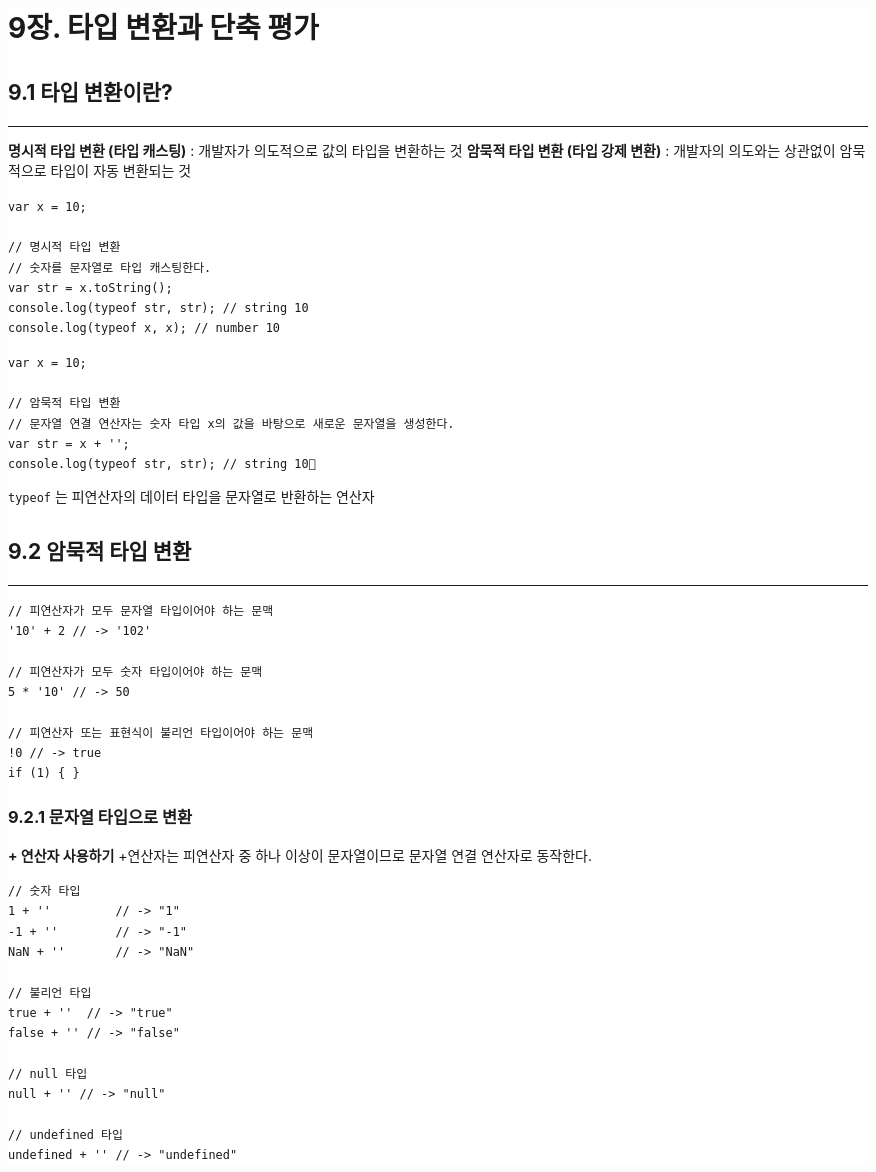 # 9장. 타입 변환과 단축 평가

## 9.1 타입 변환이란?

---

**명시적 타입 변환 (타입 캐스팅)** : 개발자가 의도적으로 값의 타입을 변환하는 것
**암묵적 타입 변환 (타입 강제 변환)** : 개발자의 의도와는 상관없이 암묵적으로 타입이 자동 변환되는 것

```
var x = 10;

// 명시적 타입 변환
// 숫자를 문자열로 타입 캐스팅한다.
var str = x.toString();
console.log(typeof str, str); // string 10
console.log(typeof x, x); // number 10
```

```
var x = 10;

// 암묵적 타입 변환
// 문자열 연결 연산자는 숫자 타입 x의 값을 바탕으로 새로운 문자열을 생성한다.
var str = x + '';
console.log(typeof str, str); // string 10
```

`typeof` 는 피연산자의 데이터 타입을 문자열로 반환하는 연산자

## 9.2 암묵적 타입 변환

---

```
// 피연산자가 모두 문자열 타입이어야 하는 문맥
'10' + 2 // -> '102'

// 피연산자가 모두 숫자 타입이어야 하는 문맥
5 * '10' // -> 50

// 피연산자 또는 표현식이 불리언 타입이어야 하는 문맥
!0 // -> true
if (1) { }
```

### 9.2.1 문자열 타입으로 변환

**+ 연산자 사용하기** +연산자는 피연산자 중 하나 이상이 문자열이므로 문자열 연결 연산자로 동작한다.

```
// 숫자 타입
1 + ''         // -> "1"
-1 + ''        // -> "-1"
NaN + ''       // -> "NaN"

// 불리언 타입
true + ''  // -> "true"
false + '' // -> "false"

// null 타입
null + '' // -> "null"

// undefined 타입
undefined + '' // -> "undefined"
```